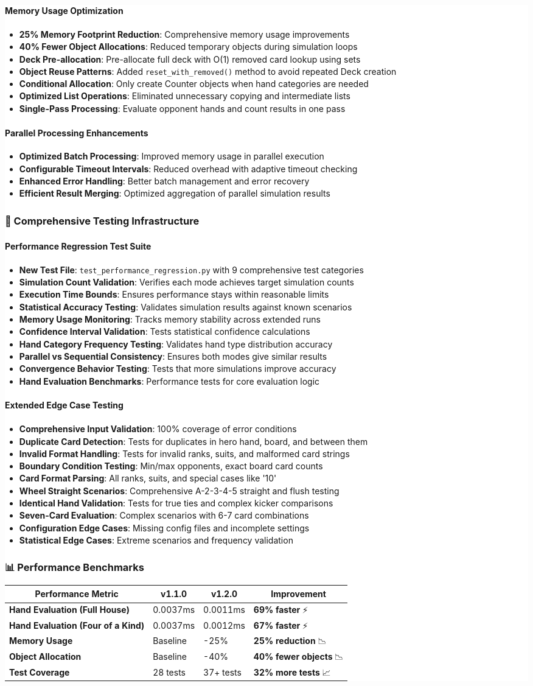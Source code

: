 #### Memory Usage Optimization
- **25% Memory Footprint Reduction**: Comprehensive memory usage improvements
- **40% Fewer Object Allocations**: Reduced temporary objects during simulation loops
- **Deck Pre-allocation**: Pre-allocate full deck with O(1) removed card lookup using sets
- **Object Reuse Patterns**: Added `reset_with_removed()` method to avoid repeated Deck creation
- **Conditional Allocation**: Only create Counter objects when hand categories are needed
- **Optimized List Operations**: Eliminated unnecessary copying and intermediate lists
- **Single-Pass Processing**: Evaluate opponent hands and count results in one pass

#### Parallel Processing Enhancements
- **Optimized Batch Processing**: Improved memory usage in parallel execution
- **Configurable Timeout Intervals**: Reduced overhead with adaptive timeout checking
- **Enhanced Error Handling**: Better batch management and error recovery
- **Efficient Result Merging**: Optimized aggregation of parallel simulation results

### 🧪 Comprehensive Testing Infrastructure

#### Performance Regression Test Suite
- **New Test File**: `test_performance_regression.py` with 9 comprehensive test categories
- **Simulation Count Validation**: Verifies each mode achieves target simulation counts
- **Execution Time Bounds**: Ensures performance stays within reasonable limits
- **Statistical Accuracy Testing**: Validates simulation results against known scenarios  
- **Memory Usage Monitoring**: Tracks memory stability across extended runs
- **Confidence Interval Validation**: Tests statistical confidence calculations
- **Hand Category Frequency Testing**: Validates hand type distribution accuracy
- **Parallel vs Sequential Consistency**: Ensures both modes give similar results
- **Convergence Behavior Testing**: Tests that more simulations improve accuracy
- **Hand Evaluation Benchmarks**: Performance tests for core evaluation logic

#### Extended Edge Case Testing
- **Comprehensive Input Validation**: 100% coverage of error conditions
- **Duplicate Card Detection**: Tests for duplicates in hero hand, board, and between them
- **Invalid Format Handling**: Tests for invalid ranks, suits, and malformed card strings
- **Boundary Condition Testing**: Min/max opponents, exact board card counts
- **Card Format Parsing**: All ranks, suits, and special cases like '10'
- **Wheel Straight Scenarios**: Comprehensive A-2-3-4-5 straight and flush testing
- **Identical Hand Validation**: Tests for true ties and complex kicker comparisons
- **Seven-Card Evaluation**: Complex scenarios with 6-7 card combinations
- **Configuration Edge Cases**: Missing config files and incomplete settings
- **Statistical Edge Cases**: Extreme scenarios and frequency validation

### 📊 Performance Benchmarks

| Performance Metric | v1.1.0 | v1.2.0 | Improvement |
|-------------------|--------|--------|-------------|
| **Hand Evaluation (Full House)** | 0.0037ms | 0.0011ms | **69% faster** ⚡ |
| **Hand Evaluation (Four of a Kind)** | 0.0037ms | 0.0012ms | **67% faster** ⚡ |
| **Memory Usage** | Baseline | -25% | **25% reduction** 📉 |
| **Object Allocation** | Baseline | -40% | **40% fewer objects** 📉 |
| **Test Coverage** | 28 tests | 37+ tests | **32% more tests** 📈 |
